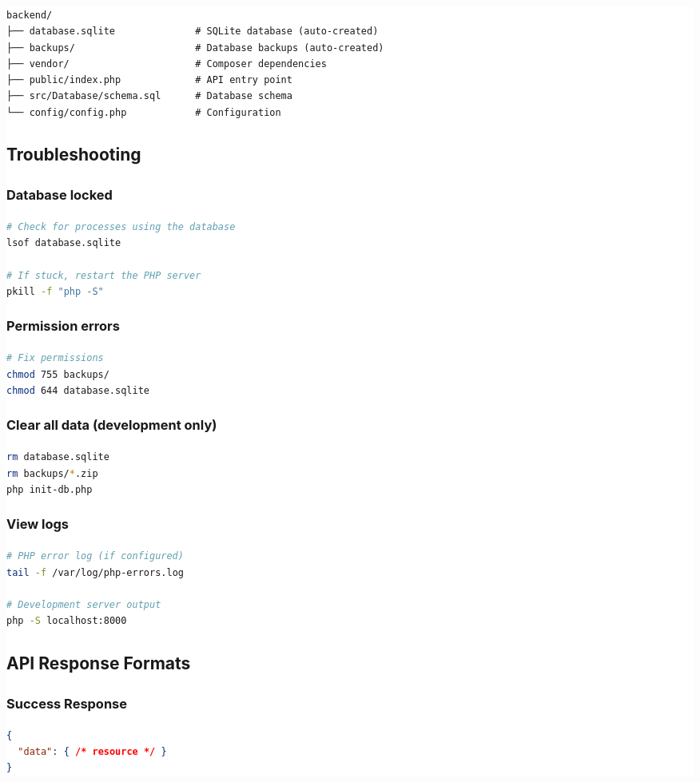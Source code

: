 ```
backend/
├── database.sqlite              # SQLite database (auto-created)
├── backups/                     # Database backups (auto-created)
├── vendor/                      # Composer dependencies
├── public/index.php             # API entry point
├── src/Database/schema.sql      # Database schema
└── config/config.php            # Configuration
```

## Troubleshooting

### Database locked
```bash
# Check for processes using the database
lsof database.sqlite

# If stuck, restart the PHP server
pkill -f "php -S"
```

### Permission errors
```bash
# Fix permissions
chmod 755 backups/
chmod 644 database.sqlite
```

### Clear all data (development only)
```bash
rm database.sqlite
rm backups/*.zip
php init-db.php
```

### View logs
```bash
# PHP error log (if configured)
tail -f /var/log/php-errors.log

# Development server output
php -S localhost:8000
```

## API Response Formats

### Success Response
```json
{
  "data": { /* resource */ }
}
```
